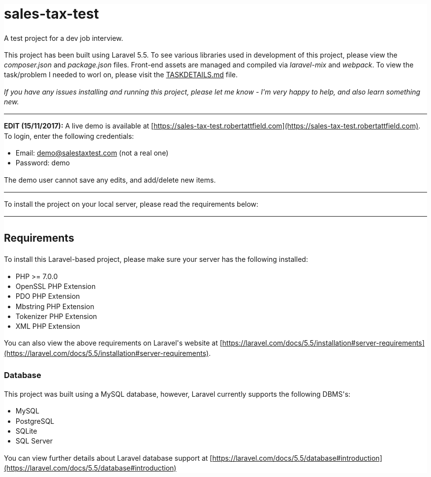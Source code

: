 # sales-tax-test
A test project for a dev job interview.

This project has been built using Laravel 5.5. To see various libraries used in development of this project, please view the *composer.json* and *package.json* files. Front-end assets are managed and compiled via *laravel-mix* and *webpack*. To view the task/problem I needed to worl on, please visit the [TASKDETAILS.md](https://github.com/rattfieldnz/sales-tax-test/blob/master/TASKDETAILS.md) file.

*If you have any issues installing and running this project, please let me know - I'm very happy to help, and also learn something new.*

---

**EDIT (15/11/2017):** A live demo is available at [https://sales-tax-test.robertattfield.com](https://sales-tax-test.robertattfield.com). To login, enter the following credentials:

- Email: demo@salestaxtest.com (not a real one)
- Password: demo

The demo user cannot save any edits, and add/delete new items.

---


To install the project on your local server, please read the requirements below: 

---

## Requirements ##

To install this Laravel-based project, please make sure your server has the following installed:

- PHP >= 7.0.0
- OpenSSL PHP Extension
- PDO PHP Extension
- Mbstring PHP Extension
- Tokenizer PHP Extension
- XML PHP Extension

You can also view the above requirements on Laravel's website at [https://laravel.com/docs/5.5/installation#server-requirements](https://laravel.com/docs/5.5/installation#server-requirements).

### Database ###

This project was built using a MySQL database, however, Laravel currently supports the following DBMS's:

- MySQL
- PostgreSQL
- SQLite
- SQL Server

You can view further details about Laravel database support at [https://laravel.com/docs/5.5/database#introduction](https://laravel.com/docs/5.5/database#introduction)
